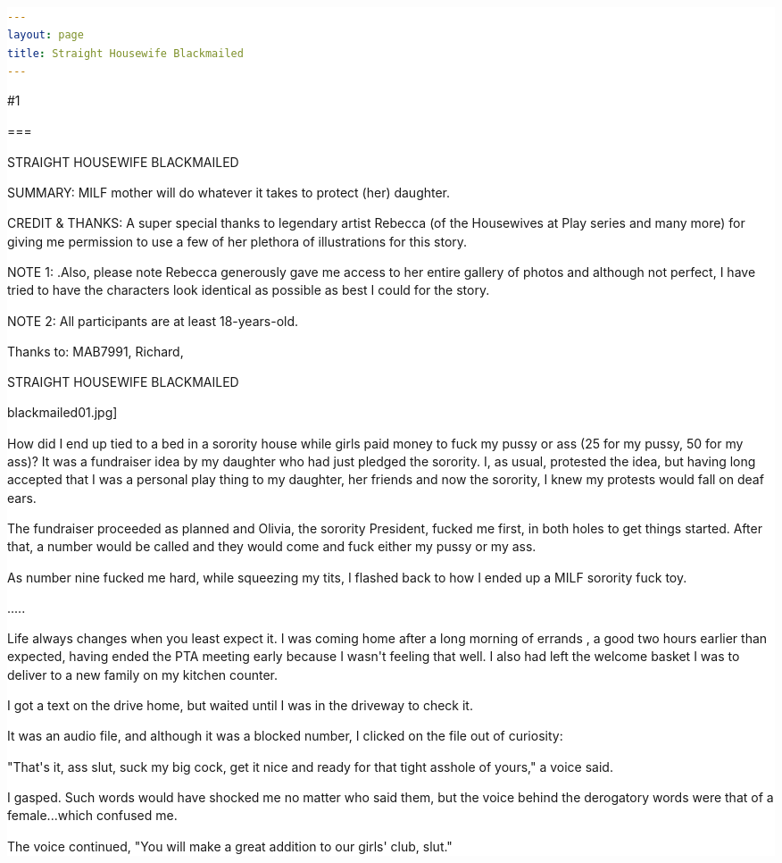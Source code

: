 ```yaml
---
layout: page
title: Straight Housewife Blackmailed
---
```

#1 

===

STRAIGHT HOUSEWIFE BLACKMAILED 

SUMMARY: MILF mother will do whatever it takes to protect (her) daughter. 

CREDIT &amp; THANKS: A super special thanks to legendary artist Rebecca (of the Housewives at Play series and many more) for giving me permission to use a few of her plethora of illustrations for this story. 

NOTE 1: .Also, please note Rebecca generously gave me access to her entire gallery of photos and although not perfect, I have tried to have the characters look identical as possible as best I could for the story. 

NOTE 2: All participants are at least 18-years-old. 

Thanks to: MAB7991, Richard, 

STRAIGHT HOUSEWIFE BLACKMAILED 

blackmailed01.jpg] 

How did I end up tied to a bed in a sorority house while girls paid money to fuck my pussy or ass (25 for my pussy, 50 for my ass)? It was a fundraiser idea by my daughter who had just pledged the sorority. I, as usual, protested the idea, but having long accepted that I was a personal play thing to my daughter, her friends and now the sorority, I knew my protests would fall on deaf ears. 

The fundraiser proceeded as planned and Olivia, the sorority President, fucked me first, in both holes to get things started. After that, a number would be called and they would come and fuck either my pussy or my ass. 

As number nine fucked me hard, while squeezing my tits, I flashed back to how I ended up a MILF sorority fuck toy. 

..... 

Life always changes when you least expect it. I was coming home after a long morning of errands , a good two hours earlier than expected, having ended the PTA meeting early because I wasn't feeling that well. I also had left the welcome basket I was to deliver to a new family on my kitchen counter. 

I got a text on the drive home, but waited until I was in the driveway to check it. 

It was an audio file, and although it was a blocked number, I clicked on the file out of curiosity: 

"That's it, ass slut, suck my big cock, get it nice and ready for that tight asshole of yours," a voice said. 

I gasped. Such words would have shocked me no matter who said them, but the voice behind the derogatory words were that of a female...which confused me. 

The voice continued, "You will make a great addition to our girls' club, slut." 
